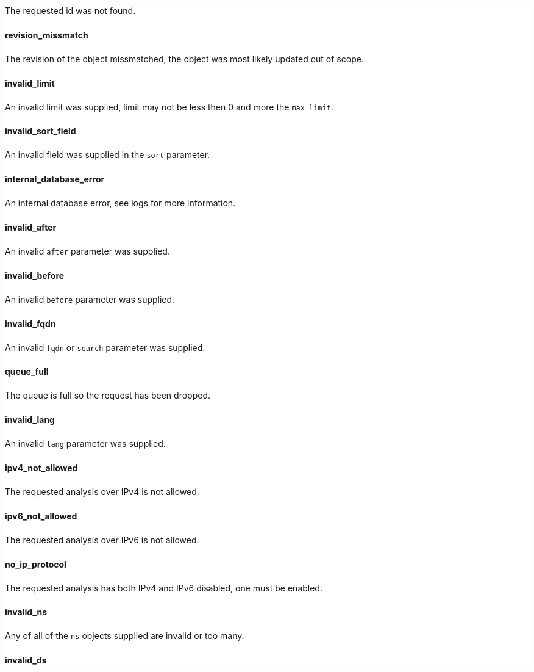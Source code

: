 The requested id was not found.

#### revision_missmatch

The revision of the object missmatched, the object was most likely updated
out of scope.

#### invalid_limit

An invalid limit was supplied, limit may not be less then 0 and more the
`max_limit`.

#### invalid_sort_field

An invalid field was supplied in the `sort` parameter.

#### internal_database_error

An internal database error, see logs for more information.

#### invalid_after

An invalid `after` parameter was supplied.

#### invalid_before

An invalid `before` parameter was supplied.

#### invalid_fqdn

An invalid `fqdn` or `search` parameter was supplied.

#### queue_full

The queue is full so the request has been dropped.

#### invalid_lang

An invalid `lang` parameter was supplied.

#### ipv4_not_allowed

The requested analysis over IPv4 is not allowed.

#### ipv6_not_allowed

The requested analysis over IPv6 is not allowed.

#### no_ip_protocol

The requested analysis has both IPv4 and IPv6 disabled, one must be enabled.

#### invalid_ns

Any of all of the `ns` objects supplied are invalid or too many.

#### invalid_ds
